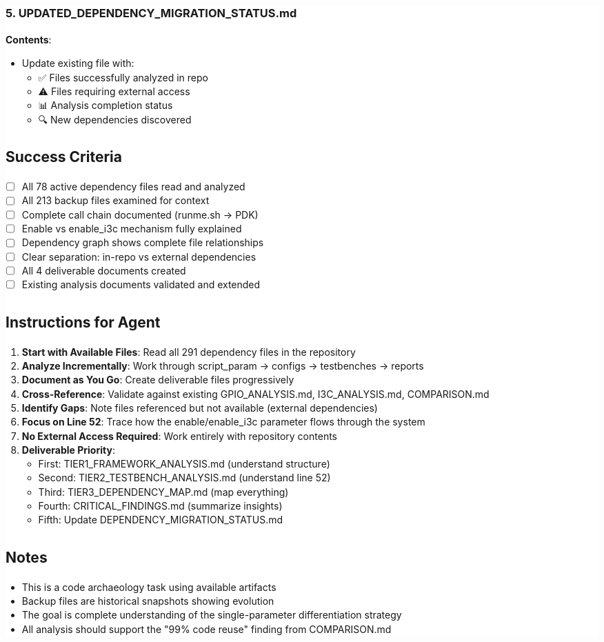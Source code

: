 ### 5. UPDATED_DEPENDENCY_MIGRATION_STATUS.md
**Contents**:
- Update existing file with:
  - ✅ Files successfully analyzed in repo
  - ⚠️ Files requiring external access
  - 📊 Analysis completion status
  - 🔍 New dependencies discovered

## Success Criteria

- [ ] All 78 active dependency files read and analyzed
- [ ] All 213 backup files examined for context
- [ ] Complete call chain documented (runme.sh → PDK)
- [ ] Enable vs enable_i3c mechanism fully explained
- [ ] Dependency graph shows complete file relationships
- [ ] Clear separation: in-repo vs external dependencies
- [ ] All 4 deliverable documents created
- [ ] Existing analysis documents validated and extended

## Instructions for Agent

1. **Start with Available Files**: Read all 291 dependency files in the repository
2. **Analyze Incrementally**: Work through script_param → configs → testbenches → reports
3. **Document as You Go**: Create deliverable files progressively
4. **Cross-Reference**: Validate against existing GPIO_ANALYSIS.md, I3C_ANALYSIS.md, COMPARISON.md
5. **Identify Gaps**: Note files referenced but not available (external dependencies)
6. **Focus on Line 52**: Trace how the enable/enable_i3c parameter flows through the system
7. **No External Access Required**: Work entirely with repository contents
8. **Deliverable Priority**: 
   - First: TIER1_FRAMEWORK_ANALYSIS.md (understand structure)
   - Second: TIER2_TESTBENCH_ANALYSIS.md (understand line 52)
   - Third: TIER3_DEPENDENCY_MAP.md (map everything)
   - Fourth: CRITICAL_FINDINGS.md (summarize insights)
   - Fifth: Update DEPENDENCY_MIGRATION_STATUS.md

## Notes
- This is a code archaeology task using available artifacts
- Backup files are historical snapshots showing evolution
- The goal is complete understanding of the single-parameter differentiation strategy
- All analysis should support the "99% code reuse" finding from COMPARISON.md
